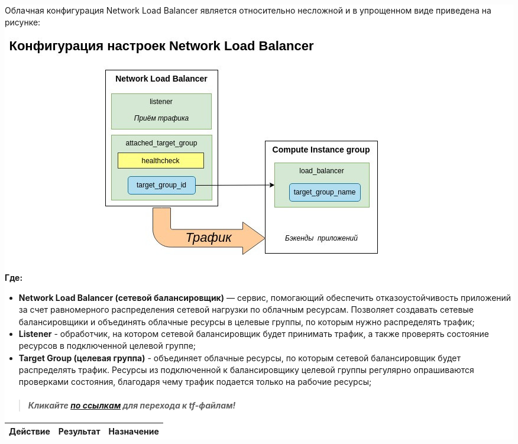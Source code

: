 Облачная конфигурация Network Load Balancer является относительно несложной и в упрощенном виде приведена на рисунке: 

![NLB.jpg](./images/NLB.jpg)

**Где:**
- **Network Load Balancer (сетевой балансировщик)** — сервис, помогающий обеспечить отказоустойчивость приложений за счет равномерного
распределения сетевой нагрузки по облачным ресурсам. Позволяет создавать сетевые балансировщики и объединять
облачные ресурсы в целевые группы, по которым нужно распределять трафик;
- **Listener** - обработчик, на котором сетевой балансировщик будет принимать трафик, а также проверять состояние ресурсов
в подключенной целевой группе;
- **Target Group (целевая группа)** - объединяет облачные ресурсы, по которым сетевой балансировщик будет распределять
трафик.  Ресурсы из подключенной к балансировщику целевой группы регулярно опрашиваются проверками состояния,
благодаря чему трафик подается только на рабочие ресурсы;

> #### _Кликайте [по ссылкам](./terraform) для перехода к tf-файлам!_

| Действие                                                                        |                               Результат                                | Назначение                                         |
|:--------------------------------------------------------------------------------|:----------------------------------------------------------------------:|:---------------------------------------------------|